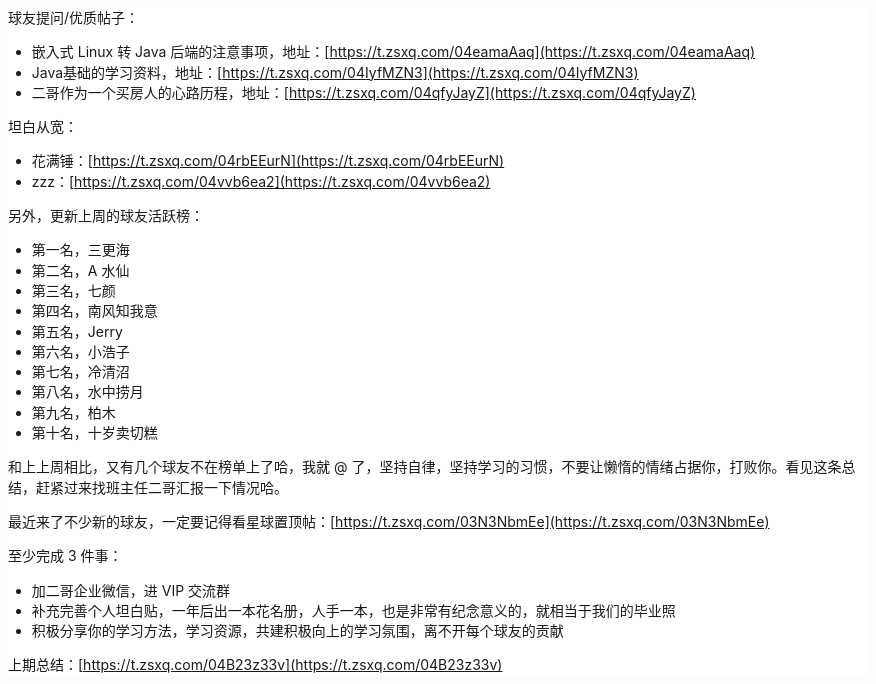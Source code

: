 球友提问/优质帖子：

- 嵌入式 Linux 转 Java 后端的注意事项，地址：[https://t.zsxq.com/04eamaAaq](https://t.zsxq.com/04eamaAaq)
- Java基础的学习资料，地址：[https://t.zsxq.com/04IyfMZN3](https://t.zsxq.com/04IyfMZN3)
- 二哥作为一个买房人的心路历程，地址：[https://t.zsxq.com/04qfyJayZ](https://t.zsxq.com/04qfyJayZ)

坦白从宽：

- 花满锤：[https://t.zsxq.com/04rbEEurN](https://t.zsxq.com/04rbEEurN)
- zzz：[https://t.zsxq.com/04vvb6ea2](https://t.zsxq.com/04vvb6ea2)

另外，更新上周的球友活跃榜：

- 第一名，三更海
- 第二名，A 水仙
- 第三名，七颜
- 第四名，南风知我意
- 第五名，Jerry
- 第六名，小浩子
- 第七名，冷清沼
- 第八名，水中捞月
- 第九名，柏木
- 第十名，十岁卖切糕

和上上周相比，又有几个球友不在榜单上了哈，我就 @ 了，坚持自律，坚持学习的习惯，不要让懒惰的情绪占据你，打败你。看见这条总结，赶紧过来找班主任二哥汇报一下情况哈。

最近来了不少新的球友，一定要记得看星球置顶帖：[https://t.zsxq.com/03N3NbmEe](https://t.zsxq.com/03N3NbmEe)

至少完成 3 件事：

- 加二哥企业微信，进 VIP 交流群
- 补充完善个人坦白贴，一年后出一本花名册，人手一本，也是非常有纪念意义的，就相当于我们的毕业照
- 积极分享你的学习方法，学习资源，共建积极向上的学习氛围，离不开每个球友的贡献

上期总结：[https://t.zsxq.com/04B23z33v](https://t.zsxq.com/04B23z33v)